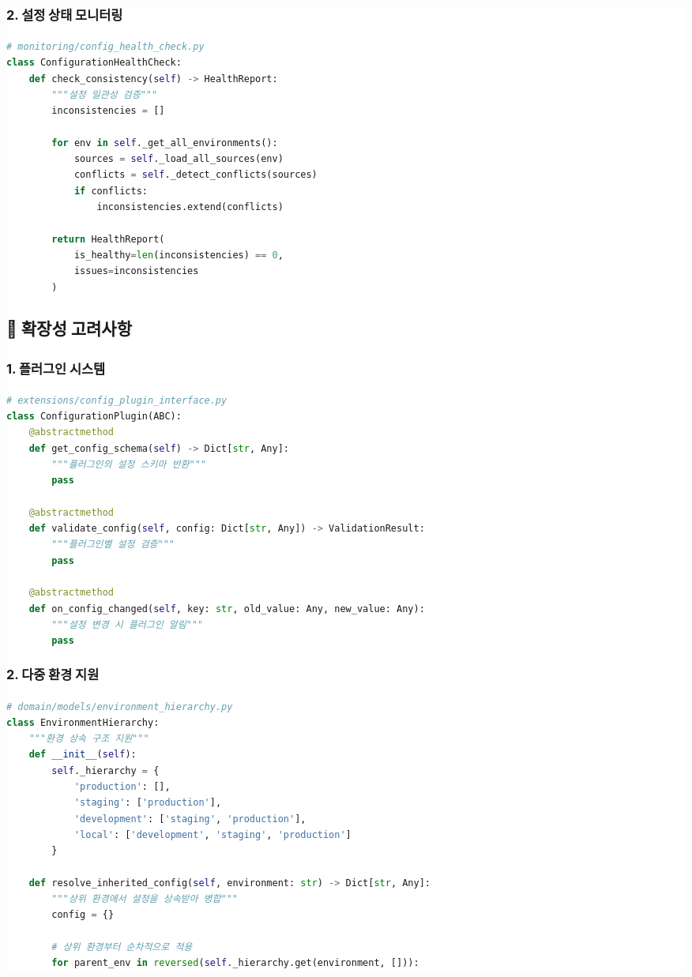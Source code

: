 ### 2. 설정 상태 모니터링

```python
# monitoring/config_health_check.py
class ConfigurationHealthCheck:
    def check_consistency(self) -> HealthReport:
        """설정 일관성 검증"""
        inconsistencies = []

        for env in self._get_all_environments():
            sources = self._load_all_sources(env)
            conflicts = self._detect_conflicts(sources)
            if conflicts:
                inconsistencies.extend(conflicts)

        return HealthReport(
            is_healthy=len(inconsistencies) == 0,
            issues=inconsistencies
        )
```

## 🚀 확장성 고려사항

### 1. 플러그인 시스템

```python
# extensions/config_plugin_interface.py
class ConfigurationPlugin(ABC):
    @abstractmethod
    def get_config_schema(self) -> Dict[str, Any]:
        """플러그인의 설정 스키마 반환"""
        pass

    @abstractmethod
    def validate_config(self, config: Dict[str, Any]) -> ValidationResult:
        """플러그인별 설정 검증"""
        pass

    @abstractmethod
    def on_config_changed(self, key: str, old_value: Any, new_value: Any):
        """설정 변경 시 플러그인 알림"""
        pass
```

### 2. 다중 환경 지원

```python
# domain/models/environment_hierarchy.py
class EnvironmentHierarchy:
    """환경 상속 구조 지원"""
    def __init__(self):
        self._hierarchy = {
            'production': [],
            'staging': ['production'],
            'development': ['staging', 'production'],
            'local': ['development', 'staging', 'production']
        }

    def resolve_inherited_config(self, environment: str) -> Dict[str, Any]:
        """상위 환경에서 설정을 상속받아 병합"""
        config = {}

        # 상위 환경부터 순차적으로 적용
        for parent_env in reversed(self._hierarchy.get(environment, [])):
```